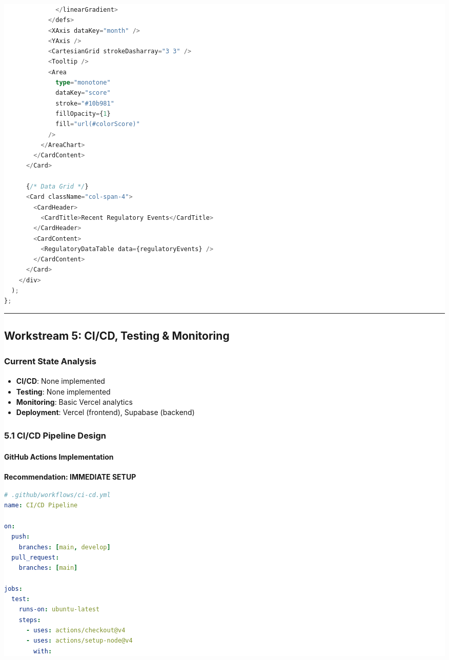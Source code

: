```typescript
              </linearGradient>
            </defs>
            <XAxis dataKey="month" />
            <YAxis />
            <CartesianGrid strokeDasharray="3 3" />
            <Tooltip />
            <Area
              type="monotone"
              dataKey="score"
              stroke="#10b981"
              fillOpacity={1}
              fill="url(#colorScore)"
            />
          </AreaChart>
        </CardContent>
      </Card>
      
      {/* Data Grid */}
      <Card className="col-span-4">
        <CardHeader>
          <CardTitle>Recent Regulatory Events</CardTitle>
        </CardHeader>
        <CardContent>
          <RegulatoryDataTable data={regulatoryEvents} />
        </CardContent>
      </Card>
    </div>
  );
};
```

---

## Workstream 5: CI/CD, Testing & Monitoring

### Current State Analysis
- **CI/CD**: None implemented
- **Testing**: None implemented
- **Monitoring**: Basic Vercel analytics
- **Deployment**: Vercel (frontend), Supabase (backend)

### 5.1 CI/CD Pipeline Design

#### GitHub Actions Implementation
**Recommendation: IMMEDIATE SETUP**

```yaml
# .github/workflows/ci-cd.yml
name: CI/CD Pipeline

on:
  push:
    branches: [main, develop]
  pull_request:
    branches: [main]

jobs:
  test:
    runs-on: ubuntu-latest
    steps:
      - uses: actions/checkout@v4
      - uses: actions/setup-node@v4
        with:
```